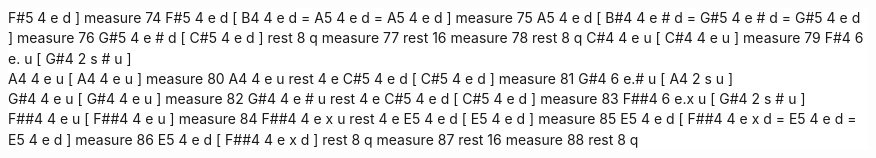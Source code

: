 F#5    4        e     d  ]
measure 74
F#5    4        e     d  [
B4     4        e     d  =
A5     4        e     d  =
A5     4        e     d  ]
measure 75
A5     4        e     d  [
B#4    4        e #   d  =
G#5    4        e #   d  =
G#5    4        e     d  ]
measure 76
G#5    4        e #   d  [
C#5    4        e     d  ]
rest   8        q
measure 77
rest  16
measure 78
rest   8        q
C#4    4        e     u  [
C#4    4        e     u  ]
measure 79
F#4    6        e.    u  [
G#4    2        s #   u  ]\
A4     4        e     u  [
A4     4        e     u  ]
measure 80
A4     4        e     u
rest   4        e
C#5    4        e     d  [
C#5    4        e     d  ]
measure 81
G#4    6        e.#   u  [
A4     2        s     u  ]\
G#4    4        e     u  [
G#4    4        e     u  ]
measure 82
G#4    4        e #   u
rest   4        e
C#5    4        e     d  [
C#5    4        e     d  ]
measure 83
F##4   6        e.x   u  [
G#4    2        s #   u  ]\
F##4   4        e     u  [
F##4   4        e     u  ]
measure 84
F##4   4        e x   u
rest   4        e
E5     4        e     d  [
E5     4        e     d  ]
measure 85
E5     4        e     d  [
F##4   4        e x   d  =
E5     4        e     d  =
E5     4        e     d  ]
measure 86
E5     4        e     d  [
F##4   4        e x   d  ]
rest   8        q
measure 87
rest  16
measure 88
rest   8        q
